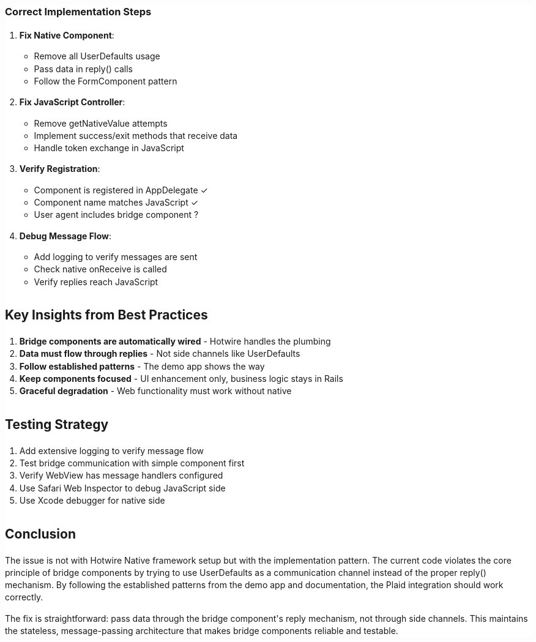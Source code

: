 ### Correct Implementation Steps

1. **Fix Native Component**:
   - Remove all UserDefaults usage
   - Pass data in reply() calls
   - Follow the FormComponent pattern

2. **Fix JavaScript Controller**:
   - Remove getNativeValue attempts
   - Implement success/exit methods that receive data
   - Handle token exchange in JavaScript

3. **Verify Registration**:
   - Component is registered in AppDelegate ✓
   - Component name matches JavaScript ✓
   - User agent includes bridge component ?

4. **Debug Message Flow**:
   - Add logging to verify messages are sent
   - Check native onReceive is called
   - Verify replies reach JavaScript

## Key Insights from Best Practices

1. **Bridge components are automatically wired** - Hotwire handles the plumbing
2. **Data must flow through replies** - Not side channels like UserDefaults
3. **Follow established patterns** - The demo app shows the way
4. **Keep components focused** - UI enhancement only, business logic stays in Rails
5. **Graceful degradation** - Web functionality must work without native

## Testing Strategy

1. Add extensive logging to verify message flow
2. Test bridge communication with simple component first
3. Verify WebView has message handlers configured
4. Use Safari Web Inspector to debug JavaScript side
5. Use Xcode debugger for native side

## Conclusion

The issue is not with Hotwire Native framework setup but with the implementation pattern. The current code violates the core principle of bridge components by trying to use UserDefaults as a communication channel instead of the proper reply() mechanism. By following the established patterns from the demo app and documentation, the Plaid integration should work correctly.

The fix is straightforward: pass data through the bridge component's reply mechanism, not through side channels. This maintains the stateless, message-passing architecture that makes bridge components reliable and testable.